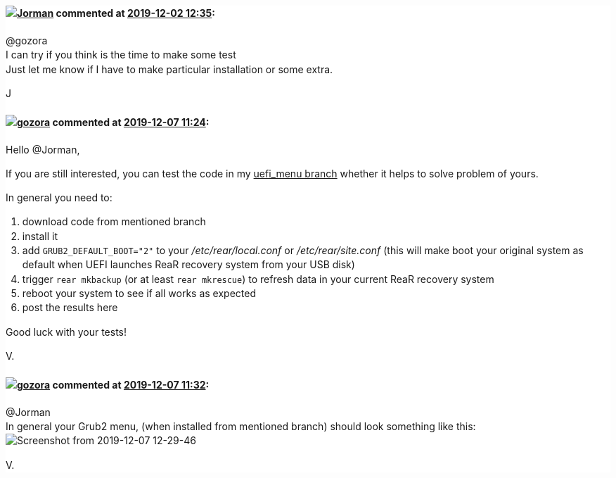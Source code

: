 #### <img src="https://avatars.githubusercontent.com/u/5203988?v=4" width="50">[Jorman](https://github.com/Jorman) commented at [2019-12-02 12:35](https://github.com/rear/rear/issues/2276#issuecomment-560377862):

@gozora  
I can try if you think is the time to make some test  
Just let me know if I have to make particular installation or some
extra.

J

#### <img src="https://avatars.githubusercontent.com/u/12116358?u=1c5ba9dcee5ca3082f03029a7fbe647efd30eb49&v=4" width="50">[gozora](https://github.com/gozora) commented at [2019-12-07 11:24](https://github.com/rear/rear/issues/2276#issuecomment-562842362):

Hello @Jorman,

If you are still interested, you can test the code in my [uefi\_menu
branch](https://github.com/gozora/rear/tree/uefi_menu) whether it helps
to solve problem of yours.

In general you need to:

1.  download code from mentioned branch
2.  install it
3.  add `GRUB2_DEFAULT_BOOT="2"` to your */etc/rear/local.conf* or
    */etc/rear/site.conf* (this will make boot your original system as
    default when UEFI launches ReaR recovery system from your USB disk)
4.  trigger `rear mkbackup` (or at least `rear mkrescue`) to refresh
    data in your current ReaR recovery system
5.  reboot your system to see if all works as expected
6.  post the results here

Good luck with your tests!

V.

#### <img src="https://avatars.githubusercontent.com/u/12116358?u=1c5ba9dcee5ca3082f03029a7fbe647efd30eb49&v=4" width="50">[gozora](https://github.com/gozora) commented at [2019-12-07 11:32](https://github.com/rear/rear/issues/2276#issuecomment-562843028):

@Jorman  
In general your Grub2 menu, (when installed from mentioned branch)
should look something like this:  
![Screenshot from 2019-12-07
12-29-46](https://user-images.githubusercontent.com/12116358/70373918-72c43b00-18ed-11ea-8736-89dcc1458ce1.png)

V.
